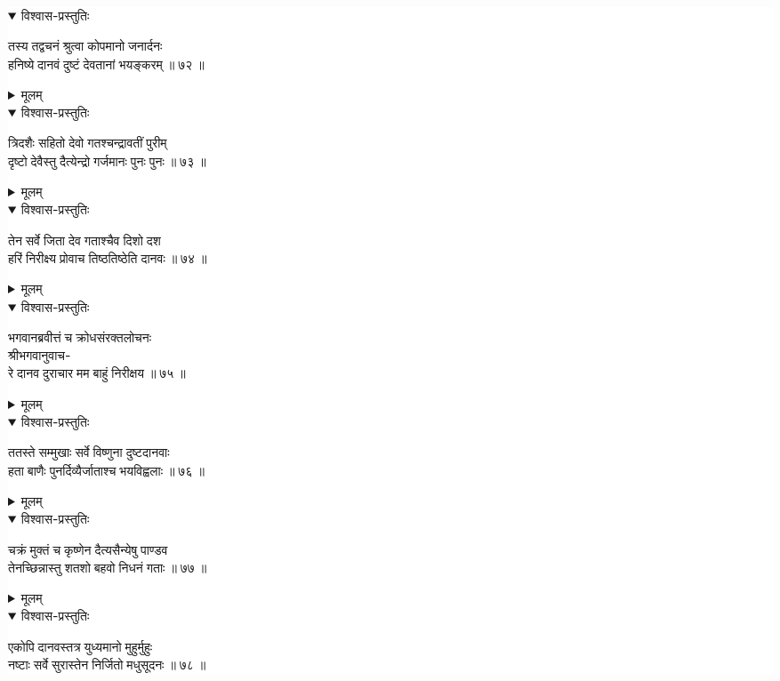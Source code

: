 

<details open><summary>विश्वास-प्रस्तुतिः</summary>

तस्य तद्वचनं श्रुत्वा कोपमानो जनार्दनः  
हनिष्ये दानवं दुष्टं देवतानां भयङ्करम् ॥ ७२ ॥
</details>

<details><summary>मूलम्</summary></details>



<details open><summary>विश्वास-प्रस्तुतिः</summary>

त्रिदशैः सहितो देवो गतश्चन्द्रावतीं पुरीम्  
दृष्टो देवैस्तु दैत्येन्द्रो गर्जमानः पुनः पुनः ॥ ७३ ॥
</details>

<details><summary>मूलम्</summary></details>



<details open><summary>विश्वास-प्रस्तुतिः</summary>

तेन सर्वे जिता देव गताश्चैव दिशो दश  
हरिं निरीक्ष्य प्रोवाच तिष्ठतिष्ठेति दानवः ॥ ७४ ॥
</details>

<details><summary>मूलम्</summary></details>



<details open><summary>विश्वास-प्रस्तुतिः</summary>

भगवानब्रवीत्तं च क्रोधसंरक्तलोचनः  
श्रीभगवानुवाच-  
रे दानव दुराचार मम बाहुं निरीक्षय ॥ ७५ ॥
</details>

<details><summary>मूलम्</summary></details>



<details open><summary>विश्वास-प्रस्तुतिः</summary>

ततस्ते सम्मुखाः सर्वे विष्णुना दुष्टदानवाः  
हता बाणैः पुनर्दिव्यैर्जाताश्च भयविह्वलाः ॥ ७६ ॥
</details>

<details><summary>मूलम्</summary></details>



<details open><summary>विश्वास-प्रस्तुतिः</summary>

चक्रं मुक्तं च कृष्णेन दैत्यसैन्येषु पाण्डव  
तेनच्छिन्नास्तु शतशो बहवो निधनं गताः ॥ ७७ ॥
</details>

<details><summary>मूलम्</summary></details>



<details open><summary>विश्वास-प्रस्तुतिः</summary>

एकोपि दानवस्तत्र युध्यमानो मुहुर्मुहुः  
नष्टाः सर्वे सुरास्तेन निर्जितो मधुसूदनः ॥ ७८ ॥
</details>

